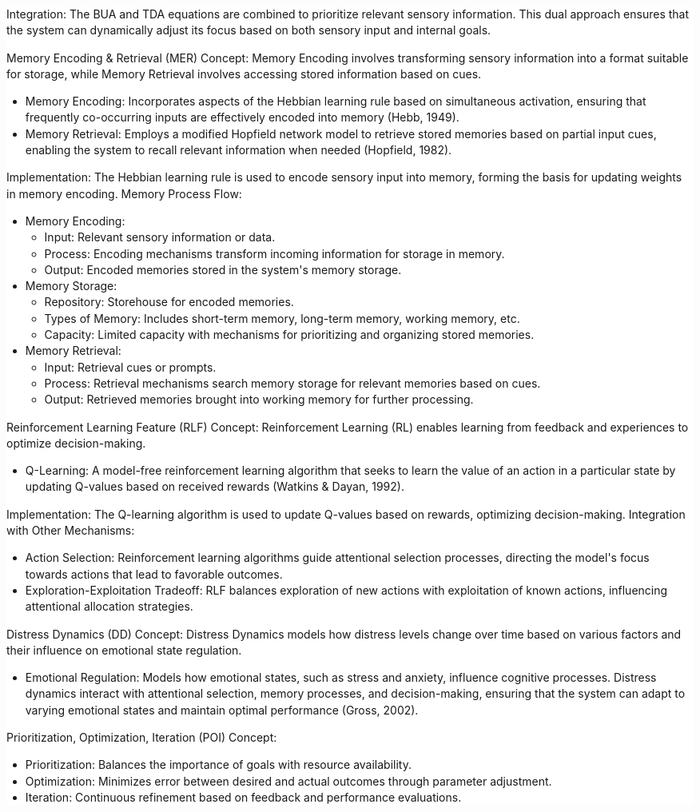 Integration: The BUA and TDA equations are combined to prioritize relevant sensory information. This dual approach ensures that the system can dynamically adjust its focus based on both sensory input and internal goals.

Memory Encoding & Retrieval (MER)
Concept: Memory Encoding involves transforming sensory information into a format suitable for storage, while Memory Retrieval involves accessing stored information based on cues.
* Memory Encoding: Incorporates aspects of the Hebbian learning rule based on simultaneous activation, ensuring that frequently co-occurring inputs are effectively encoded into memory (Hebb, 1949).
* Memory Retrieval: Employs a modified Hopfield network model to retrieve stored memories based on partial input cues, enabling the system to recall relevant information when needed (Hopfield, 1982).

Implementation: The Hebbian learning rule is used to encode sensory input into memory, forming the basis for updating weights in memory encoding. Memory Process Flow:
* Memory Encoding:
  * Input: Relevant sensory information or data.
  * Process: Encoding mechanisms transform incoming information for storage in memory.
  * Output: Encoded memories stored in the system's memory storage.
* Memory Storage:
  * Repository: Storehouse for encoded memories.
  * Types of Memory: Includes short-term memory, long-term memory, working memory, etc.
  * Capacity: Limited capacity with mechanisms for prioritizing and organizing stored memories.
* Memory Retrieval:
  * Input: Retrieval cues or prompts.
  * Process: Retrieval mechanisms search memory storage for relevant memories based on cues.
  * Output: Retrieved memories brought into working memory for further processing.


Reinforcement Learning Feature (RLF)
Concept: Reinforcement Learning (RL) enables learning from feedback and experiences to optimize decision-making.
* Q-Learning: A model-free reinforcement learning algorithm that seeks to learn the value of an action in a particular state by updating Q-values based on received rewards (Watkins & Dayan, 1992).

Implementation: The Q-learning algorithm is used to update Q-values based on rewards, optimizing decision-making. Integration with Other Mechanisms:
* Action Selection: Reinforcement learning algorithms guide attentional selection processes, directing the model's focus towards actions that lead to favorable outcomes.
* Exploration-Exploitation Tradeoff: RLF balances exploration of new actions with exploitation of known actions, influencing attentional allocation strategies.


Distress Dynamics (DD)
Concept: Distress Dynamics models how distress levels change over time based on various factors and their influence on emotional state regulation.
* Emotional Regulation: Models how emotional states, such as stress and anxiety, influence cognitive processes. Distress dynamics interact with attentional selection, memory processes, and decision-making, ensuring that the system can adapt to varying emotional states and maintain optimal performance (Gross, 2002).


Prioritization, Optimization, Iteration (POI)
Concept:
* Prioritization: Balances the importance of goals with resource availability.
* Optimization: Minimizes error between desired and actual outcomes through parameter adjustment.
* Iteration: Continuous refinement based on feedback and performance evaluations.

